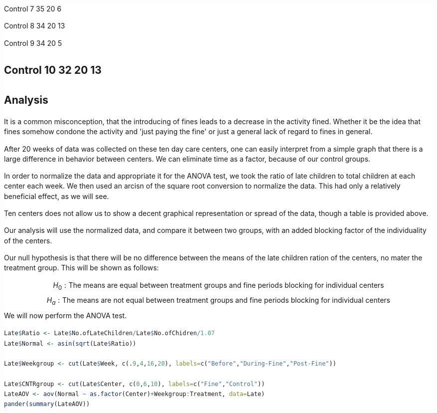   Control      7           35         20            6         

  Control      8           34         20           13         

  Control      9           34         20            5         

  Control      10          32         20           13         
--------------------------------------------------------------


 
##  




## Analysis

It is a common misconception, that the introducing of fines leads to a decrease in the activity fined. Whether it be the idea that fines somehow condone the activity and 'just paying the fine' or just a general lack of regard to fines in general.

After 20 weeks of data was collected on these ten day care centers, one can easily interpret from a simple graph that there is a large difference in behavior between centers. We can eliminate time as a factor, because of our control groups.

In order to normalize the data and appropriate it for the ANOVA test, we took the ratio of late children to total children at each center each week. We then used an arcisn of the square root conversion to normalize the data. This had only a relatively beneficial effect, as we will see.

Ten centers does not allow us to show a decent graphical representation or spread of the data, though a table is provided above.

Our analysis will use the normalized data, and compare it between two groups, with an added blocking factor of the individuality of the centers.

Our null hypothesis is that there will be no difference between the means of the late children ration of the centers, no mater the treatment group. This will be shown as follows:

$$
  H_0: {\text{The means are equal between treatment groups and fine periods blocking for individual centers}}  
$$
$$
H_a: {\text{The means are not equal between treatment groups and fine periods blocking for individual centers}}
$$
We will now perform the ANOVA test.


```r
Late$Ratio <- Late$No.ofLateChildren/Late$No.ofChidren/1.07
Late$Normal <- asin(sqrt(Late$Ratio))

Late$Weekgroup <- cut(Late$Week, c(.9,4,16,20), labels=c("Before","During-Fine","Post-Fine"))
 
Late$CNTRgroup <- cut(Late$Center, c(0,6,10), labels=c("Fine","Control"))
LateAOV <- aov(Normal ~ as.factor(Center)+Weekgroup:Treatment, data=Late)
pander(summary(LateAOV))
```
